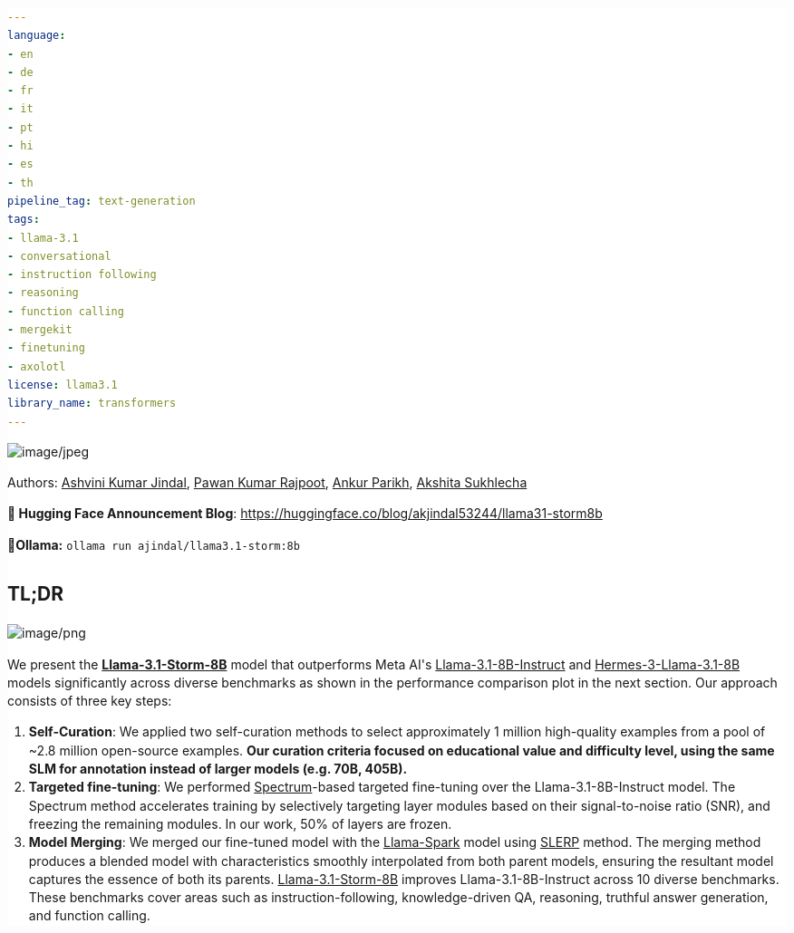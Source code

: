 ```yaml
---
language:
- en
- de
- fr
- it
- pt
- hi
- es
- th
pipeline_tag: text-generation
tags:
- llama-3.1
- conversational
- instruction following
- reasoning
- function calling
- mergekit
- finetuning
- axolotl
license: llama3.1
library_name: transformers
---
```


![image/jpeg](https://cdn-uploads.huggingface.co/production/uploads/64c75c1237333ccfef30a602/tmOlbERGKP7JSODa6T06J.jpeg)

Authors: [Ashvini Kumar Jindal](https://www.linkedin.com/in/ashvini-jindal-26653262/), [Pawan Kumar Rajpoot](https://www.linkedin.com/in/pawanrajpoot/), [Ankur Parikh](https://www.linkedin.com/in/ankurnlpexpert/), [Akshita Sukhlecha](https://www.linkedin.com/in/akshita-sukhlecha/)

**🤗 Hugging Face Announcement Blog**: https://huggingface.co/blog/akjindal53244/llama31-storm8b

**🚀Ollama:** `ollama run ajindal/llama3.1-storm:8b`


## TL;DR

![image/png](https://cdn-uploads.huggingface.co/production/uploads/64c75c1237333ccfef30a602/mDtDeiHwnBupw1k_n99Lf.png)

We present the [**Llama-3.1-Storm-8B**](https://huggingface.co/akjindal53244/Llama-3.1-Storm-8B) model that outperforms Meta AI's [Llama-3.1-8B-Instruct](https://huggingface.co/meta-llama/Meta-Llama-3.1-8B-Instruct) and [Hermes-3-Llama-3.1-8B](https://huggingface.co/NousResearch/Hermes-3-Llama-3.1-8B) models significantly across diverse benchmarks as shown in the performance comparison plot in the next section. Our approach consists of three key steps:
1. **Self-Curation**: We applied two self-curation methods to select approximately 1 million high-quality examples from a pool of ~2.8 million open-source examples. **Our curation criteria focused on educational value and difficulty level, using the same SLM for annotation instead of larger models (e.g. 70B, 405B).**
2. **Targeted fine-tuning**: We performed [Spectrum](https://arxiv.org/abs/2406.06623)-based targeted fine-tuning over the Llama-3.1-8B-Instruct model. The Spectrum method accelerates training by selectively targeting layer modules based on their signal-to-noise ratio (SNR), and freezing the remaining modules. In our work, 50% of layers are frozen.
3. **Model Merging**: We merged our fine-tuned model with the [Llama-Spark](https://huggingface.co/arcee-ai/Llama-Spark) model using [SLERP](https://huggingface.co/blog/mlabonne/merge-models#1-slerp) method. The merging method produces a blended model with characteristics smoothly interpolated from both parent models, ensuring the resultant model captures the essence of both its parents. [Llama-3.1-Storm-8B](https://huggingface.co/akjindal53244/Llama-3.1-Storm-8B) improves Llama-3.1-8B-Instruct across 10 diverse benchmarks. These benchmarks cover areas such as instruction-following, knowledge-driven QA, reasoning, truthful answer generation, and function calling.
